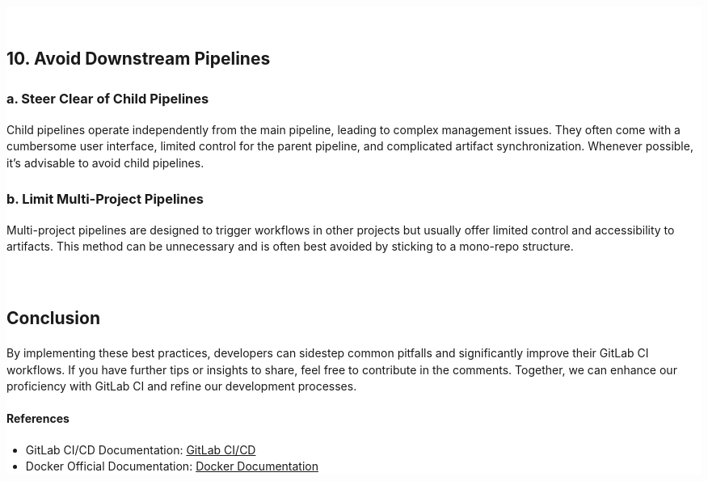 &nbsp;

## 10. Avoid Downstream Pipelines
### a. Steer Clear of Child Pipelines
Child pipelines operate independently from the main pipeline, leading to complex management issues. They often come with a cumbersome user interface, limited control for the parent pipeline, and complicated artifact synchronization. Whenever possible, it’s advisable to avoid child pipelines.

### b. Limit Multi-Project Pipelines
Multi-project pipelines are designed to trigger workflows in other projects but usually offer limited control and accessibility to artifacts. This method can be unnecessary and is often best avoided by sticking to a mono-repo structure.

&nbsp;

## Conclusion
By implementing these best practices, developers can sidestep common pitfalls and significantly improve their GitLab CI workflows. If you have further tips or insights to share, feel free to contribute in the comments. Together, we can enhance our proficiency with GitLab CI and refine our development processes.

#### References
- GitLab CI/CD Documentation: [GitLab CI/CD](https://docs.gitlab.com/ee/ci/)
- Docker Official Documentation: [Docker Documentation](https://docs.docker.com/)
